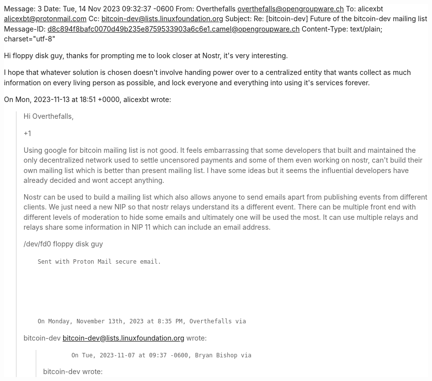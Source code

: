 Message: 3
Date: Tue, 14 Nov 2023 09:32:37 -0600
From: Overthefalls <overthefalls@opengroupware.ch>
To: alicexbt <alicexbt@protonmail.com>
Cc: bitcoin-dev@lists.linuxfoundation.org
Subject: Re: [bitcoin-dev] Future of the bitcoin-dev mailing list
Message-ID:
	<d8c894f8bafc0070d49b235e8759533903a6c6e1.camel@opengroupware.ch>
Content-Type: text/plain; charset="utf-8"

Hi floppy disk guy, thanks for prompting me to look closer at Nostr,
it's very interesting. 

I hope that whatever solution is chosen doesn't involve handing power
over to a centralized entity that wants collect as much information on
every living person as possible, and lock everyone and everything into
using it's services forever.

On Mon, 2023-11-13 at 18:51 +0000, alicexbt wrote:
> Hi Overthefalls,
> 
> 
> +1
> 
> 
> Using google for bitcoin mailing list is not good. It feels
> embarrassing that some developers that built and maintained the only
> decentralized network used to settle uncensored payments and some of
> them even working on nostr, can't build their own mailing list which
> is better than present mailing list. I have some ideas but it seems
> the influential developers have already decided and wont accept
> anything.
> 
> Nostr can be used to build a mailing list which also allows anyone to
> send emails apart from publishing events from different clients. We
> just need a new NIP so that nostr relays understand its a different
> event. There can be multiple front end with different levels of
> moderation to hide some emails and ultimately one will be used the
> most. It can use multiple relays and relays share some information in
> NIP 11 which can include an email address.
> 
> 
> /dev/fd0
> floppy disk guy
> 
> 
> 
>     
>         
>             
>     
>             
>         Sent with Proton Mail secure email.
>     
> 
> 
> 
> 
>         On Monday, November 13th, 2023 at 8:35 PM, Overthefalls via
> bitcoin-dev <bitcoin-dev@lists.linuxfoundation.org> wrote:
> 
> 
>         
> >             On Tue, 2023-11-07 at 09:37 -0600, Bryan Bishop via
> > bitcoin-dev wrote: